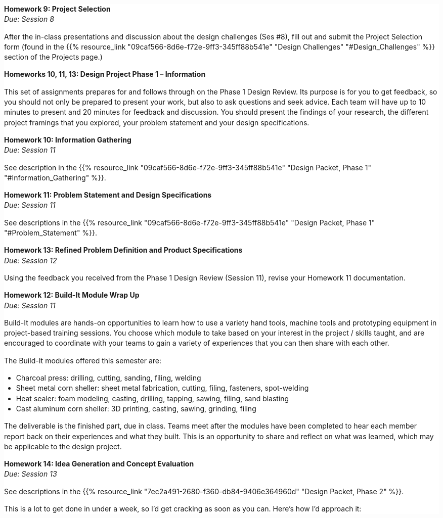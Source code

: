**Homework 9: Project Selection**   
*Due: Session 8*

After the in-class presentations and discussion about the design challenges (Ses #8), fill out and submit the Project Selection form (found in the {{% resource_link "09caf566-8d6e-f72e-9ff3-345ff88b541e" "Design Challenges" "#Design_Challenges" %}} section of the Projects page.)

**Homeworks 10, 11, 13: Design Project Phase 1 – Information** 

This set of assignments prepares for and follows through on the Phase 1 Design Review. Its purpose is for you to get feedback, so you should not only be prepared to present your work, but also to ask questions and seek advice. Each team will have up to 10 minutes to present and 20 minutes for feedback and discussion. You should present the findings of your research, the different project framings that you explored, your problem statement and your design specifications.

**Homework 10: Information Gathering**   
*Due: Session* *11*

See description in the {{% resource_link "09caf566-8d6e-f72e-9ff3-345ff88b541e" "Design Packet, Phase 1" "#Information_Gathering" %}}.

**Homework 11: Problem Statement and Design Specifications**   
*Due: Session* *11*

See descriptions in the {{% resource_link "09caf566-8d6e-f72e-9ff3-345ff88b541e" "Design Packet, Phase 1" "#Problem_Statement" %}}.

**Homework 13: Refined Problem Definition and Product Specifications**   
*Due: Session* *12*

Using the feedback you received from the Phase 1 Design Review (Session 11), revise your Homework 11 documentation.

**Homework 12: Build-It Module Wrap Up**   
*Due: Session* *11*

Build-It modules are hands-on opportunities to learn how to use a variety hand tools, machine tools and prototyping equipment in project-based training sessions. You choose which module to take based on your interest in the project / skills taught, and are encouraged to coordinate with your teams to gain a variety of experiences that you can then share with each other.

The Build-It modules offered this semester are:

- Charcoal press: drilling, cutting, sanding, filing, welding
- Sheet metal corn sheller: sheet metal fabrication, cutting, filing, fasteners, spot-welding
- Heat sealer: foam modeling, casting, drilling, tapping, sawing, filing, sand blasting
- Cast aluminum corn sheller: 3D printing, casting, sawing, grinding, filing

The deliverable is the finished part, due in class. Teams meet after the modules have been completed to hear each member report back on their experiences and what they built. This is an opportunity to share and reflect on what was learned, which may be applicable to the design project.

**Homework 14: Idea Generation and Concept Evaluation**   
*Due: Session* *13*

See descriptions in the {{% resource_link "7ec2a491-2680-f360-db84-9406e364960d" "Design Packet, Phase 2" %}}.

This is a lot to get done in under a week, so I’d get cracking as soon as you can. Here’s how I’d approach it:
